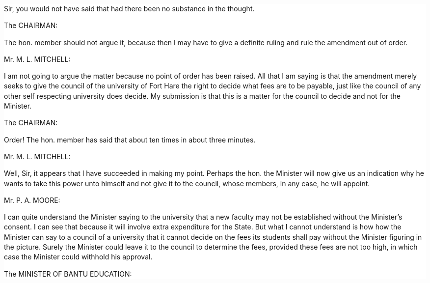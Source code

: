 <p>Sir, you would not have said that had there been no substance in the thought.</p>

</speech>

<speech by="#chairman">

<from>The <person refersTo="hansard_za">CHAIRMAN</person>:</from>

<p>The hon. member should not argue it, because then I may have to give a definite ruling and rule the amendment out of order.</p>

</speech>

<speech by="#mitchell">

<from><span class="col_3071-3072" refersTo="page_0020"/>Mr. <person refersTo="hansard_za">M. L. MITCHELL</person>:</from>

<p>I am not going to argue the matter because no point of order has been raised. All that I am saying is that the amendment merely seeks to give the council of the university of Fort Hare the right to decide what fees are to be payable, just like the council of any other self respecting university does decide. My submission is that this is a matter for the council to decide and not for the Minister.</p>

</speech>

<speech by="#chairman">

<from>The <person refersTo="hansard_za">CHAIRMAN</person>:</from>

<p>Order! The hon. member has said that about ten times in about three minutes.</p>

</speech>

<speech by="#mitchell">

<from>Mr. <person refersTo="hansard_za">M. L. MITCHELL</person>:</from>

<p>Well, Sir, it appears that I have succeeded in making my point. Perhaps the hon. the Minister will now give us an indication why he wants to take this power unto himself and not give it to the council, whose members, in any case, he will appoint.</p>

</speech>

<speech by="#moore">

<from>Mr. <person refersTo="hansard_za">P. A. MOORE</person>:</from>

<p>I can quite understand the Minister saying to the university that a new faculty may not be established without the Minister&#x2019;s consent. I can see that because it will involve extra expenditure for the State. But what I cannot understand is how how the Minister can say to a council of a university that it cannot decide on the fees its students shall pay without the Minister figuring in the picture. Surely the Minister could leave it to the council to determine the fees, provided these fees are not too high, in which case the Minister could withhold his approval.</p>

</speech>

<speech by="#minister_of_bantu_education">

<from>The <person refersTo="hansard_za">MINISTER OF BANTU EDUCATION</person>:</from>
